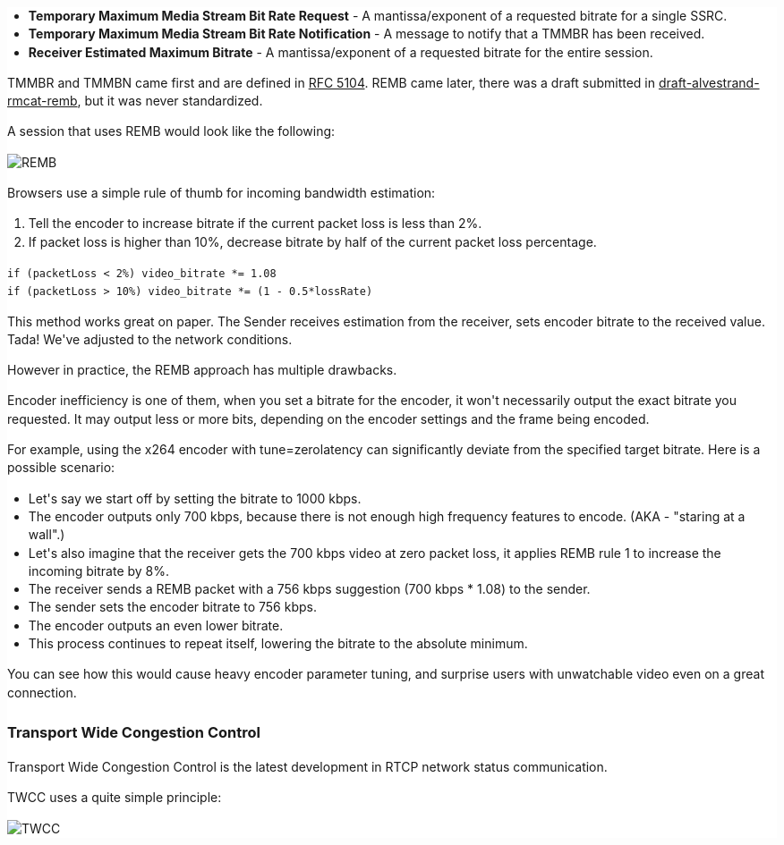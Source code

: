 * **Temporary Maximum Media Stream Bit Rate Request** - A mantissa/exponent of a requested bitrate for a single SSRC.
* **Temporary Maximum Media Stream Bit Rate Notification** - A message to notify that a TMMBR has been received.
* **Receiver Estimated Maximum Bitrate** - A mantissa/exponent of a requested bitrate for the entire session.

TMMBR and TMMBN came first and are defined in [RFC 5104](https://tools.ietf.org/html/rfc5104). REMB came later, there was a draft submitted in [draft-alvestrand-rmcat-remb](https://tools.ietf.org/html/draft-alvestrand-rmcat-remb-03), but it was never standardized.

A session that uses REMB would look like the following:

![REMB](../images/06-remb.png "REMB")

Browsers use a simple rule of thumb for incoming bandwidth estimation:
1. Tell the encoder to increase bitrate if the current packet loss is less than 2%.
2. If packet loss is higher than 10%, decrease bitrate by half of the current packet loss percentage.
```
if (packetLoss < 2%) video_bitrate *= 1.08
if (packetLoss > 10%) video_bitrate *= (1 - 0.5*lossRate)
```

This method works great on paper. The Sender receives estimation from the receiver, sets encoder bitrate to the received value. Tada! We've adjusted to the network conditions.

However in practice, the REMB approach has multiple drawbacks.

Encoder inefficiency is one of them, when you set a bitrate for the encoder, it won't necessarily output the exact bitrate you requested. It may output less or more bits, depending on the encoder settings and the frame being encoded.

For example, using the x264 encoder with tune=zerolatency can significantly deviate from the specified target bitrate. Here is a possible scenario:

- Let's say we start off by setting the bitrate to 1000 kbps.
- The encoder outputs only 700 kbps, because there is not enough high frequency features to encode. (AKA - "staring at a wall".)
- Let's also imagine that the receiver gets the 700 kbps video at zero packet loss, it applies REMB rule 1 to increase the incoming bitrate by 8%.
- The receiver sends a REMB packet with a 756 kbps suggestion (700 kbps * 1.08) to the sender.
- The sender sets the encoder bitrate to 756 kbps.
- The encoder outputs an even lower bitrate.
- This process continues to repeat itself, lowering the bitrate to the absolute minimum.

You can see how this would cause heavy encoder parameter tuning, and surprise users with unwatchable video even on a great connection.

### Transport Wide Congestion Control
Transport Wide Congestion Control is the latest development in RTCP network status communication.

TWCC uses a quite simple principle:

![TWCC](../images/06-twcc-idea.png "TWCC")
